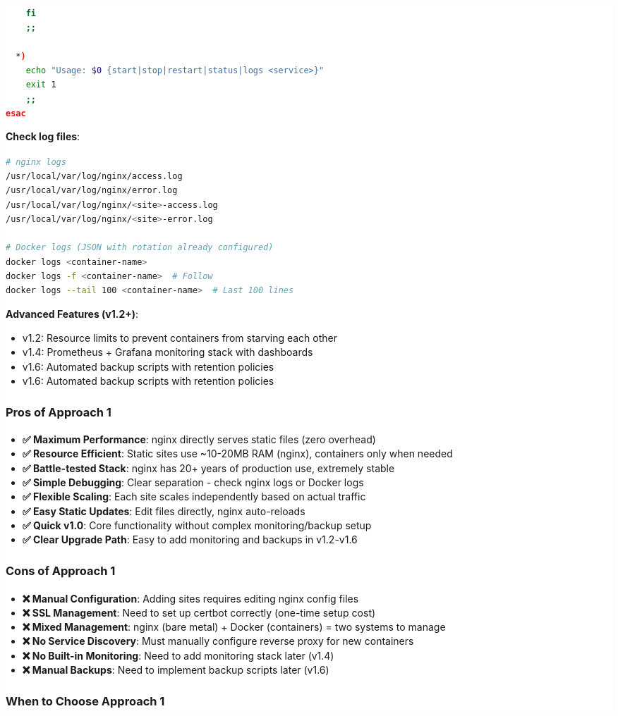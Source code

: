 ```bash
    fi
    ;;
    
  *)
    echo "Usage: $0 {start|stop|restart|status|logs <service>}"
    exit 1
    ;;
esac
```

**Check log files**:
```bash
# nginx logs
/usr/local/var/log/nginx/access.log
/usr/local/var/log/nginx/error.log
/usr/local/var/log/nginx/<site>-access.log
/usr/local/var/log/nginx/<site>-error.log

# Docker logs (JSON with rotation already configured)
docker logs <container-name>
docker logs -f <container-name>  # Follow
docker logs --tail 100 <container-name>  # Last 100 lines
```

**Advanced Features (v1.2+)**:
- v1.2: Resource limits to prevent containers from starving each other
- v1.4: Prometheus + Grafana monitoring stack with dashboards
- v1.6: Automated backup scripts with retention policies
- v1.6: Automated backup scripts with retention policies

### Pros of Approach 1

- **✅ Maximum Performance**: nginx directly serves static files (zero overhead)
- **✅ Resource Efficient**: Static sites use ~10-20MB RAM (nginx), containers only when needed
- **✅ Battle-tested Stack**: nginx has 20+ years of production use, extremely stable
- **✅ Simple Debugging**: Clear separation - check nginx logs or Docker logs
- **✅ Flexible Scaling**: Each site scales independently based on actual traffic
- **✅ Easy Static Updates**: Edit files directly, nginx auto-reloads
- **✅ Quick v1.0**: Core functionality without complex monitoring/backup setup
- **✅ Clear Upgrade Path**: Easy to add monitoring and backups in v1.2-v1.6

### Cons of Approach 1

- **❌ Manual Configuration**: Adding sites requires editing nginx config files
- **❌ SSL Management**: Need to set up certbot correctly (one-time setup cost)
- **❌ Mixed Management**: nginx (bare metal) + Docker (containers) = two systems to manage
- **❌ No Service Discovery**: Must manually configure reverse proxy for new containers
- **❌ No Built-in Monitoring**: Need to add monitoring stack later (v1.4)
- **❌ Manual Backups**: Need to implement backup scripts later (v1.6)

### When to Choose Approach 1
